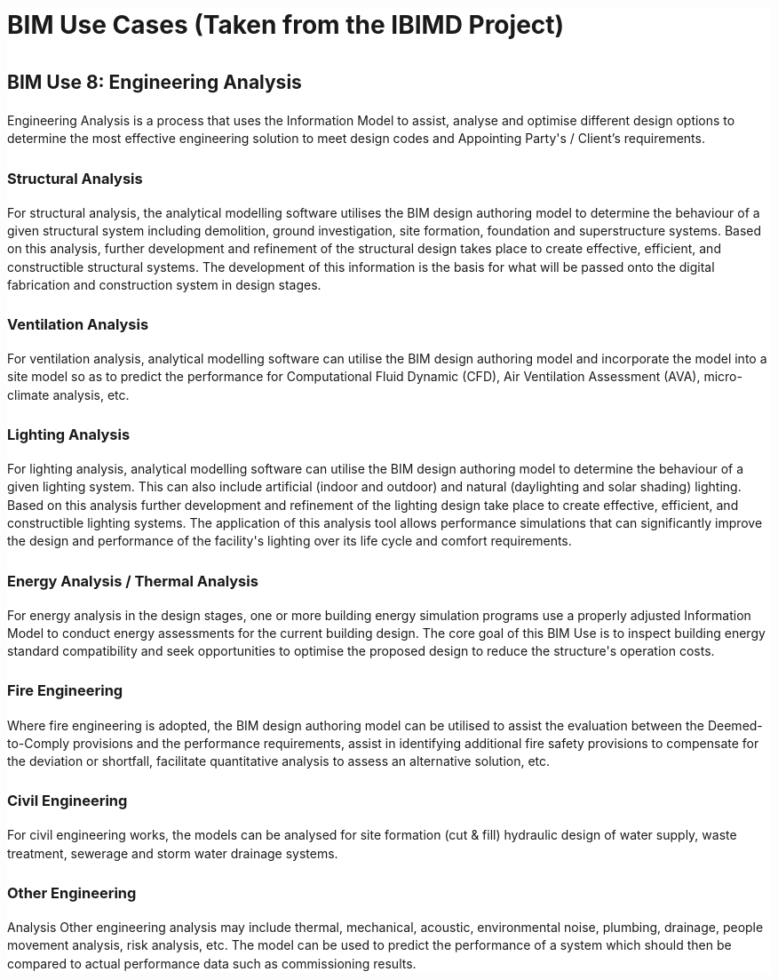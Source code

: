 # BIM Use Cases (Taken from the IBIMD Project)


## BIM Use 8: Engineering Analysis ​

Engineering Analysis is a process that uses the Information Model to assist, analyse and optimise different design options to determine the most effective engineering solution to meet design codes and Appointing Party's / Client’s requirements. ​

### Structural Analysis ​
For structural analysis, the analytical modelling software utilises the BIM design authoring model to determine the behaviour of a given structural system including demolition, ground investigation, site formation, foundation and superstructure systems. Based on this analysis, further development and refinement of the structural design takes place to create effective, efficient, and constructible structural systems. The development of this information is the basis for what will be passed onto the digital fabrication and construction system in design stages. ​

### Ventilation Analysis ​
For ventilation analysis, analytical modelling software can utilise the BIM design authoring model and incorporate the model into a site model so as to predict the performance for Computational Fluid Dynamic (CFD), Air Ventilation Assessment (AVA), micro-climate analysis, etc. ​

### Lighting Analysis​
For lighting analysis, analytical modelling software can utilise the BIM design authoring model to determine the behaviour of a given lighting system. This can also include artificial (indoor and outdoor) and natural (daylighting and solar shading) lighting. Based on this analysis further development and refinement of the lighting design take place to create effective, efficient, and constructible lighting systems. The application of this analysis tool allows performance simulations that can significantly improve the design and performance of the facility's lighting over its life cycle and comfort requirements. ​

### Energy Analysis / Thermal Analysis ​
For energy analysis in the design stages, one or more building energy simulation programs use a properly adjusted Information Model to conduct energy assessments for the current building design. The core goal of this BIM Use is to inspect building energy standard compatibility and seek opportunities to optimise the proposed design to reduce the structure's operation costs. ​

### Fire Engineering​
Where fire engineering is adopted, the BIM design authoring model can be utilised to assist the evaluation between the Deemed-to-Comply provisions and the performance requirements, assist in identifying additional fire safety provisions to compensate for the deviation or shortfall, facilitate quantitative analysis to assess an alternative solution, etc. ​

### Civil Engineering​
For civil engineering works, the models can be analysed for site formation (cut & fill) hydraulic design of water supply, waste treatment, sewerage and storm water drainage systems. ​

### Other Engineering​
Analysis Other engineering analysis may include thermal, mechanical, acoustic, environmental noise, plumbing, drainage, people movement analysis, risk analysis, etc. The model can be used to predict the performance of a system which should then be compared to actual performance data such as commissioning results.
